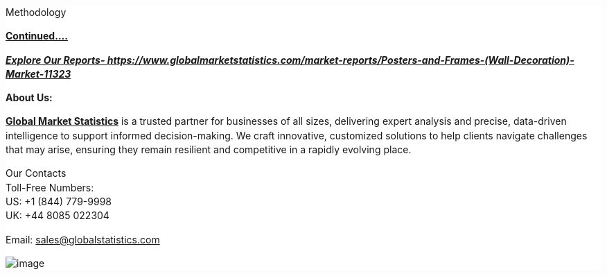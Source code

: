 Methodology</strong></p><p><strong><a href="https://www.globalmarketstatistics.com/market-reports/Posters-and-Frames-(Wall-Decoration)-Market-11323">Continued&hellip;.</a></strong></p><p><strong><em><a href="https://www.globalmarketstatistics.com/market-reports/Posters-and-Frames-(Wall-Decoration)-Market-11323">Explore Our Reports-&nbsp;https://www.globalmarketstatistics.com/market-reports/Posters-and-Frames-(Wall-Decoration)-Market-11323</a></em></strong></p><p><strong>About Us:</strong></p><p><strong><a href="https://www.globalmarketstatistics.com/">Global Market Statistics</a></strong> is a trusted partner for businesses of all sizes, delivering expert analysis and precise, data-driven intelligence to support informed decision-making. We craft innovative, customized solutions to help clients navigate challenges that may arise, ensuring they remain resilient and competitive in a rapidly evolving place.</p><p>Our Contacts<br /> Toll-Free Numbers:<br /> US: +1 (844) 779-9998<br /> UK: +44 8085 022304</p><p>Email: sales@globalstatistics.com</p>
<img width="65" height="21" alt="image" src="https://github.com/user-attachments/assets/cab74609-3110-4a56-8768-745f563bf7ec" />
